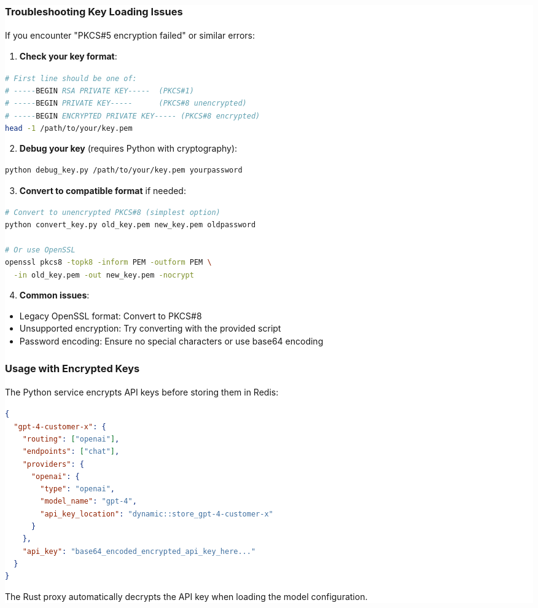 ### Troubleshooting Key Loading Issues

If you encounter "PKCS#5 encryption failed" or similar errors:

1. **Check your key format**:
```bash
# First line should be one of:
# -----BEGIN RSA PRIVATE KEY-----  (PKCS#1)
# -----BEGIN PRIVATE KEY-----      (PKCS#8 unencrypted)
# -----BEGIN ENCRYPTED PRIVATE KEY----- (PKCS#8 encrypted)
head -1 /path/to/your/key.pem
```

2. **Debug your key** (requires Python with cryptography):
```bash
python debug_key.py /path/to/your/key.pem yourpassword
```

3. **Convert to compatible format** if needed:
```bash
# Convert to unencrypted PKCS#8 (simplest option)
python convert_key.py old_key.pem new_key.pem oldpassword

# Or use OpenSSL
openssl pkcs8 -topk8 -inform PEM -outform PEM \
  -in old_key.pem -out new_key.pem -nocrypt
```

4. **Common issues**:
- Legacy OpenSSL format: Convert to PKCS#8
- Unsupported encryption: Try converting with the provided script
- Password encoding: Ensure no special characters or use base64 encoding

### Usage with Encrypted Keys

The Python service encrypts API keys before storing them in Redis:
```json
{
  "gpt-4-customer-x": {
    "routing": ["openai"],
    "endpoints": ["chat"],
    "providers": {
      "openai": {
        "type": "openai",
        "model_name": "gpt-4",
        "api_key_location": "dynamic::store_gpt-4-customer-x"
      }
    },
    "api_key": "base64_encoded_encrypted_api_key_here..."
  }
}
```

The Rust proxy automatically decrypts the API key when loading the model configuration.
